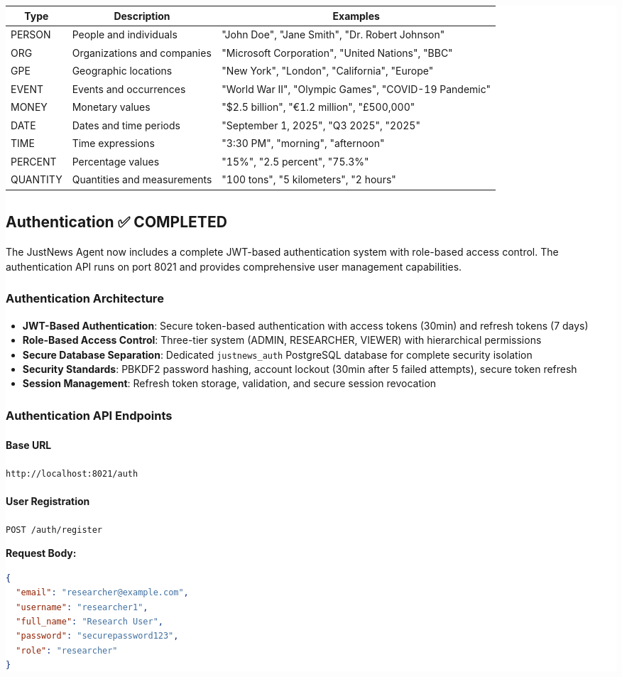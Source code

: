| Type | Description | Examples |
|------|-------------|----------|
| PERSON | People and individuals | "John Doe", "Jane Smith", "Dr. Robert Johnson" |
| ORG | Organizations and companies | "Microsoft Corporation", "United Nations", "BBC" |
| GPE | Geographic locations | "New York", "London", "California", "Europe" |
| EVENT | Events and occurrences | "World War II", "Olympic Games", "COVID-19 Pandemic" |
| MONEY | Monetary values | "$2.5 billion", "€1.2 million", "£500,000" |
| DATE | Dates and time periods | "September 1, 2025", "Q3 2025", "2025" |
| TIME | Time expressions | "3:30 PM", "morning", "afternoon" |
| PERCENT | Percentage values | "15%", "2.5 percent", "75.3%" |
| QUANTITY | Quantities and measurements | "100 tons", "5 kilometers", "2 hours" |

## Authentication ✅ **COMPLETED**

The JustNews Agent now includes a complete JWT-based authentication system with role-based access control. The authentication API runs on port 8021 and provides comprehensive user management capabilities.

### Authentication Architecture

- **JWT-Based Authentication**: Secure token-based authentication with access tokens (30min) and refresh tokens (7 days)
- **Role-Based Access Control**: Three-tier system (ADMIN, RESEARCHER, VIEWER) with hierarchical permissions
- **Secure Database Separation**: Dedicated `justnews_auth` PostgreSQL database for complete security isolation
- **Security Standards**: PBKDF2 password hashing, account lockout (30min after 5 failed attempts), secure token refresh
- **Session Management**: Refresh token storage, validation, and secure session revocation

### Authentication API Endpoints

#### Base URL
```
http://localhost:8021/auth
```

#### User Registration
```http
POST /auth/register
```

**Request Body:**
```json
{
  "email": "researcher@example.com",
  "username": "researcher1",
  "full_name": "Research User",
  "password": "securepassword123",
  "role": "researcher"
}
```
